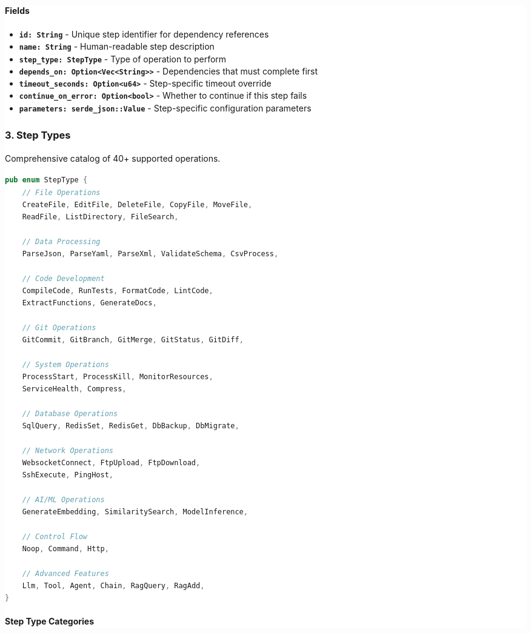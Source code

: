#### Fields

- **`id: String`** - Unique step identifier for dependency references
- **`name: String`** - Human-readable step description
- **`step_type: StepType`** - Type of operation to perform
- **`depends_on: Option<Vec<String>>`** - Dependencies that must complete first
- **`timeout_seconds: Option<u64>`** - Step-specific timeout override
- **`continue_on_error: Option<bool>`** - Whether to continue if this step fails
- **`parameters: serde_json::Value`** - Step-specific configuration parameters

### 3. Step Types

Comprehensive catalog of 40+ supported operations.

```rust
pub enum StepType {
    // File Operations
    CreateFile, EditFile, DeleteFile, CopyFile, MoveFile,
    ReadFile, ListDirectory, FileSearch,
    
    // Data Processing
    ParseJson, ParseYaml, ParseXml, ValidateSchema, CsvProcess,
    
    // Code Development
    CompileCode, RunTests, FormatCode, LintCode,
    ExtractFunctions, GenerateDocs,
    
    // Git Operations
    GitCommit, GitBranch, GitMerge, GitStatus, GitDiff,
    
    // System Operations
    ProcessStart, ProcessKill, MonitorResources,
    ServiceHealth, Compress,
    
    // Database Operations
    SqlQuery, RedisSet, RedisGet, DbBackup, DbMigrate,
    
    // Network Operations
    WebsocketConnect, FtpUpload, FtpDownload,
    SshExecute, PingHost,
    
    // AI/ML Operations
    GenerateEmbedding, SimilaritySearch, ModelInference,
    
    // Control Flow
    Noop, Command, Http,
    
    // Advanced Features
    Llm, Tool, Agent, Chain, RagQuery, RagAdd,
}
```

#### Step Type Categories

